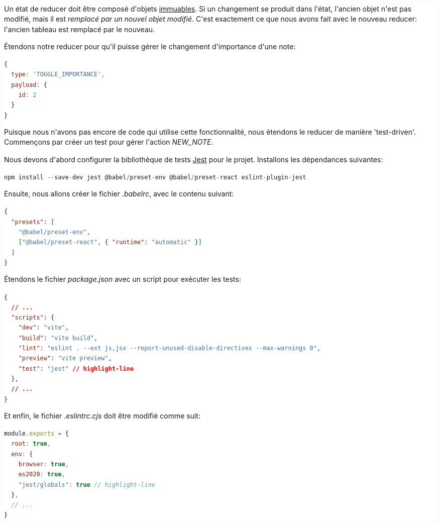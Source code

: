 Un état de reducer doit être composé d'objets [immuables](https://en.wikipedia.org/wiki/Immutable_object). Si un changement se produit dans l'état, l'ancien objet n'est pas modifié, mais il est <i>remplacé par un nouvel objet modifié</i>. C'est exactement ce que nous avons fait avec le nouveau reducer: l'ancien tableau est remplacé par le nouveau.

Étendons notre reducer pour qu'il puisse gérer le changement d'importance d'une note:

```js
{
  type: 'TOGGLE_IMPORTANCE',
  payload: {
    id: 2
  }
}
```

Puisque nous n'avons pas encore de code qui utilise cette fonctionnalité, nous étendons le reducer de manière 'test-driven'. Commençons par créer un test pour gérer l'action <i>NEW\_NOTE</i>.

Nous devons d'abord configurer la bibliothèque de tests [Jest](https://jestjs.io/) pour le projet. Installons les dépendances suivantes:

```js
npm install --save-dev jest @babel/preset-env @babel/preset-react eslint-plugin-jest
```

Ensuite, nous allons créer le fichier <i>.babelrc</i>, avec le contenu suivant:

```json
{
  "presets": [
    "@babel/preset-env",
    ["@babel/preset-react", { "runtime": "automatic" }]
  ]
}
```

Étendons le fichier <i>package.json</i> avec un script pour exécuter les tests:

```json
{
  // ...
  "scripts": {
    "dev": "vite",
    "build": "vite build",
    "lint": "eslint . --ext js,jsx --report-unused-disable-directives --max-warnings 0",
    "preview": "vite preview",
    "test": "jest" // highlight-line
  },
  // ...
}
```

Et enfin, le fichier <i>.eslintrc.cjs</i> doit être modifié comme suit:

```js
module.exports = {
  root: true,
  env: { 
    browser: true,
    es2020: true,
    "jest/globals": true // highlight-line
  },
  // ...
}
```
